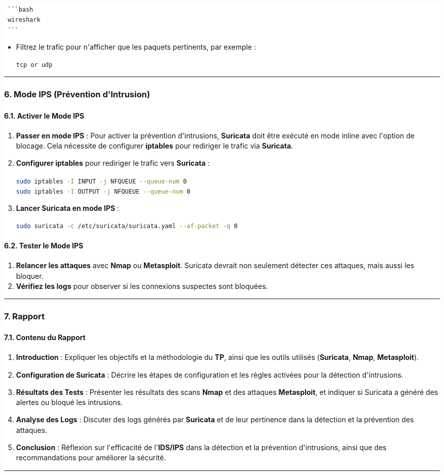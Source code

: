      ```bash
     wireshark
     ```
   - Filtrez le trafic pour n'afficher que les paquets pertinents, par exemple :
   
     ```plaintext
     tcp or udp
     ```

---

### 6. Mode IPS (Prévention d'Intrusion)

#### 6.1. Activer le Mode IPS

1. **Passer en mode IPS** : Pour activer la prévention d'intrusions, **Suricata** doit être exécuté en mode inline avec l'option de blocage. Cela nécessite de configurer **iptables** pour rediriger le trafic via **Suricata**.

2. **Configurer iptables** pour rediriger le trafic vers **Suricata** :
   
   ```bash
   sudo iptables -I INPUT -j NFQUEUE --queue-num 0
   sudo iptables -I OUTPUT -j NFQUEUE --queue-num 0
   ```

3. **Lancer Suricata en mode IPS** :
   
   ```bash
   sudo suricata -c /etc/suricata/suricata.yaml --af-packet -q 0
   ```

#### 6.2. Tester le Mode IPS

1. **Relancer les attaques** avec **Nmap** ou **Metasploit**. Suricata devrait non seulement détecter ces attaques, mais aussi les bloquer.
2. **Vérifiez les logs** pour observer si les connexions suspectes sont bloquées.

---

### 7. Rapport

#### 7.1. Contenu du Rapport

1. **Introduction** : Expliquer les objectifs et la méthodologie du **TP**, ainsi que les outils utilisés (**Suricata**, **Nmap**, **Metasploit**).
   
2. **Configuration de Suricata** : Décrire les étapes de configuration et les règles activées pour la détection d'intrusions.
   
3. **Résultats des Tests** : Présenter les résultats des scans **Nmap** et des attaques **Metasploit**, et indiquer si Suricata a généré des alertes ou bloqué les intrusions.
   
4. **Analyse des Logs** : Discuter des logs générés par **Suricata** et de leur pertinence dans la détection et la prévention des attaques.

5. **Conclusion** : Réflexion sur l'efficacité de l'**IDS/IPS** dans la détection et la prévention d'intrusions, ainsi que des recommandations pour améliorer la sécurité.

---